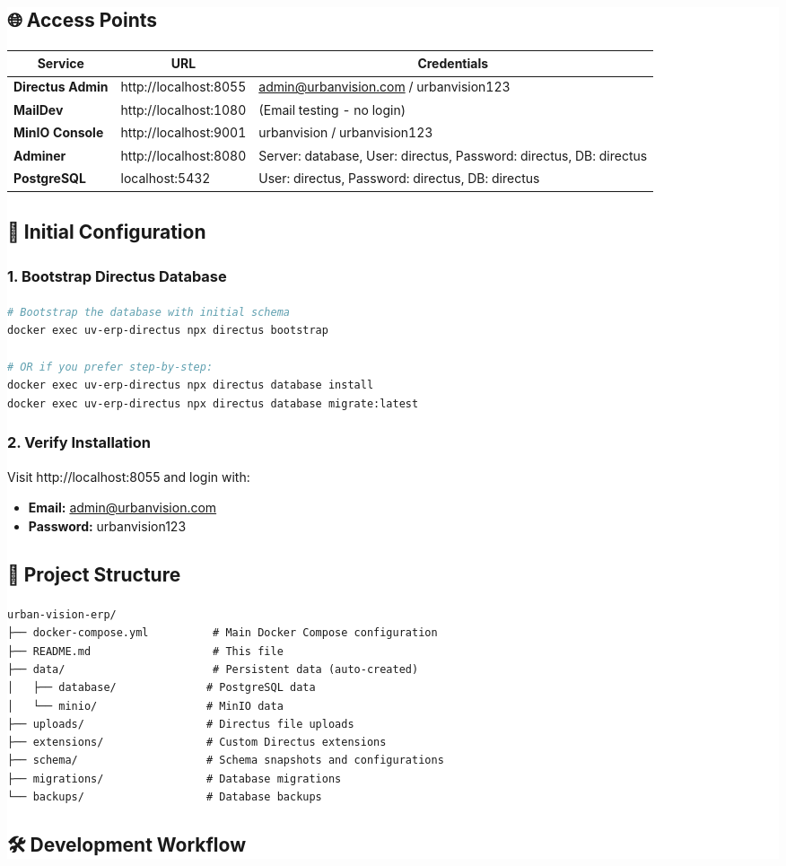 ## 🌐 Access Points

| Service | URL | Credentials |
|---------|-----|-------------|
| **Directus Admin** | http://localhost:8055 | admin@urbanvision.com / urbanvision123 |
| **MailDev** | http://localhost:1080 | (Email testing - no login) |
| **MinIO Console** | http://localhost:9001 | urbanvision / urbanvision123 |
| **Adminer** | http://localhost:8080 | Server: database, User: directus, Password: directus, DB: directus |
| **PostgreSQL** | localhost:5432 | User: directus, Password: directus, DB: directus |

## 🔧 Initial Configuration

### 1. Bootstrap Directus Database

```bash
# Bootstrap the database with initial schema
docker exec uv-erp-directus npx directus bootstrap

# OR if you prefer step-by-step:
docker exec uv-erp-directus npx directus database install
docker exec uv-erp-directus npx directus database migrate:latest
```

### 2. Verify Installation

Visit http://localhost:8055 and login with:
- **Email:** admin@urbanvision.com  
- **Password:** urbanvision123

## 📁 Project Structure

```
urban-vision-erp/
├── docker-compose.yml          # Main Docker Compose configuration
├── README.md                   # This file
├── data/                       # Persistent data (auto-created)
│   ├── database/              # PostgreSQL data
│   └── minio/                 # MinIO data
├── uploads/                   # Directus file uploads
├── extensions/                # Custom Directus extensions
├── schema/                    # Schema snapshots and configurations
├── migrations/                # Database migrations
└── backups/                   # Database backups
```

## 🛠 Development Workflow
